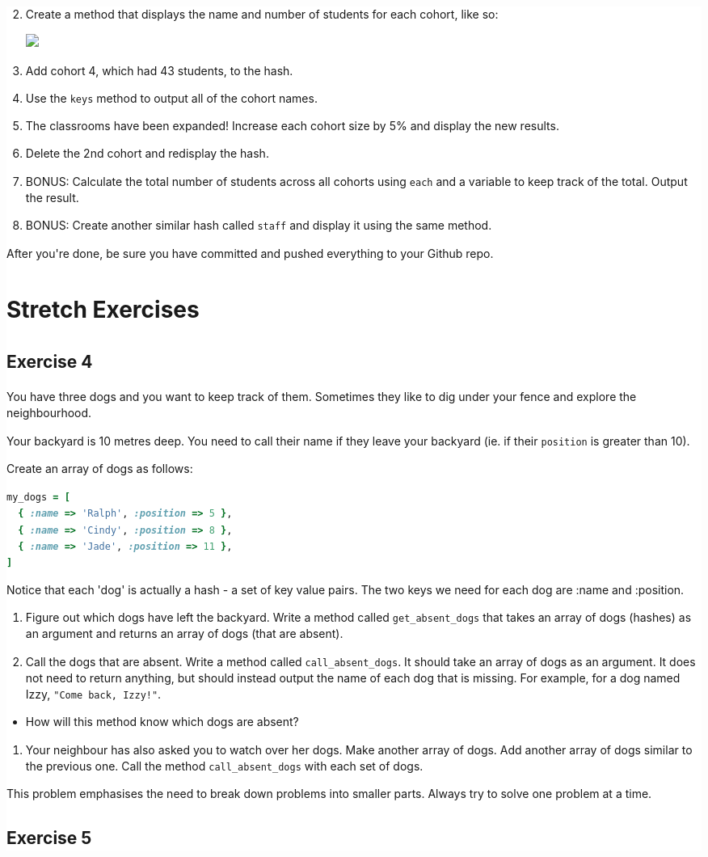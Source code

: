 2. Create a method that displays the name and number of students for each cohort, like so:

    ![](http://cl.ly/image/130n421x3C3H/Screen%20Shot%202013-10-22%20at%2012.32.59%20AM.png)
3. Add cohort 4, which had 43 students, to the hash.
4. Use the `keys` method to output all of the cohort names.
5. The classrooms have been expanded! Increase each cohort size by 5% and display the new results.
6. Delete the 2nd cohort and redisplay the hash.
7. BONUS: Calculate the total number of students across all cohorts using `each` and a variable to keep track of the total. Output the result.
8. BONUS: Create another similar hash called `staff` and display it using the same method.

After you're done, be sure you have committed and pushed everything to your Github repo.


# Stretch Exercises

## Exercise 4

You have three dogs and you want to keep track of them. Sometimes they like to dig under your fence and explore the neighbourhood.

Your backyard is 10 metres deep. You need to call their name if they leave your backyard (ie. if their `position` is greater than 10).

Create an array of dogs as follows:

```ruby
my_dogs = [
  { :name => 'Ralph', :position => 5 },
  { :name => 'Cindy', :position => 8 },
  { :name => 'Jade', :position => 11 },
]
```

Notice that each 'dog' is actually a hash - a set of key value pairs. The two keys we need for each dog are :name and :position.

1. Figure out which dogs have left the backyard. Write a method called `get_absent_dogs` that takes an array of dogs (hashes) as an argument and returns an array of dogs (that are absent).

1. Call the dogs that are absent. Write a method called `call_absent_dogs`. It should take an array of dogs as an argument. It does not need to return anything, but should instead output the name of each dog that is missing. For example, for a dog named Izzy, `"Come back, Izzy!"`.
  * How will this method know which dogs are absent?

1. Your neighbour has also asked you to watch over her dogs. Make another array of dogs. Add another array of dogs similar to the previous one. Call the method `call_absent_dogs` with each set of dogs.

This problem emphasises the need to break down problems into smaller parts. Always try to solve one problem at a time.

## Exercise 5
